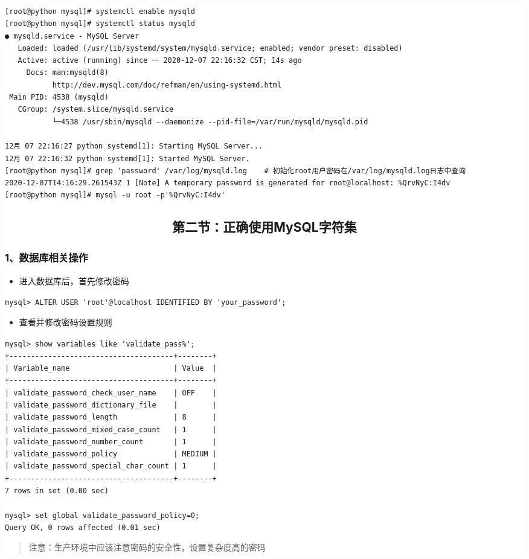 ```shell
[root@python mysql]# systemctl enable mysqld
[root@python mysql]# systemctl status mysqld
● mysqld.service - MySQL Server
   Loaded: loaded (/usr/lib/systemd/system/mysqld.service; enabled; vendor preset: disabled)
   Active: active (running) since 一 2020-12-07 22:16:32 CST; 14s ago
     Docs: man:mysqld(8)
           http://dev.mysql.com/doc/refman/en/using-systemd.html
 Main PID: 4538 (mysqld)
   CGroup: /system.slice/mysqld.service
           └─4538 /usr/sbin/mysqld --daemonize --pid-file=/var/run/mysqld/mysqld.pid

12月 07 22:16:27 python systemd[1]: Starting MySQL Server...
12月 07 22:16:32 python systemd[1]: Started MySQL Server.
[root@python mysql]# grep 'password' /var/log/mysqld.log    # 初始化root用户密码在/var/log/mysqld.log日志中查询
2020-12-07T14:16:29.261543Z 1 [Note] A temporary password is generated for root@localhost: %QrvNyC:I4dv
[root@python mysql]# mysql -u root -p'%QrvNyC:I4dv'
```

## <center>第二节：正确使用MySQL字符集</center>

### 1、数据库相关操作

- 进入数据库后，首先修改密码

```mysql
mysql> ALTER USER 'root'@localhost IDENTIFIED BY 'your_password';
```

- 查看并修改密码设置规则

```mysql
mysql> show variables like 'validate_pass%';
+--------------------------------------+--------+
| Variable_name                        | Value  |
+--------------------------------------+--------+
| validate_password_check_user_name    | OFF    |
| validate_password_dictionary_file    |        |
| validate_password_length             | 8      |
| validate_password_mixed_case_count   | 1      |
| validate_password_number_count       | 1      |
| validate_password_policy             | MEDIUM |
| validate_password_special_char_count | 1      |
+--------------------------------------+--------+
7 rows in set (0.00 sec)

mysql> set global validate_password_policy=0;
Query OK, 0 rows affected (0.01 sec)

```

> 注意：生产环境中应该注意密码的安全性，设置复杂度高的密码
